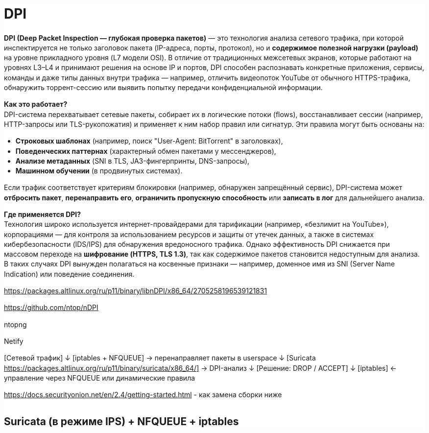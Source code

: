# DPI

**DPI (Deep Packet Inspection — глубокая проверка пакетов)** — это технология анализа сетевого трафика, при которой инспектируется не только заголовок пакета (IP-адреса, порты, протокол), но и **содержимое полезной нагрузки (payload)** на уровне прикладного уровня (L7 модели OSI). В отличие от традиционных межсетевых экранов, которые работают на уровнях L3–L4 и принимают решения на основе IP и портов, DPI способен распознавать конкретные приложения, сервисы, команды и даже типы данных внутри трафика — например, отличить видеопоток YouTube от обычного HTTPS-трафика, обнаружить торрент-сессию или выявить попытку передачи конфиденциальной информации.

**Как это работает?**  
DPI-система перехватывает сетевые пакеты, собирает их в логические потоки (flows), восстанавливает сессии (например, HTTP-запросы или TLS-рукопожатия) и применяет к ним набор правил или сигнатур. Эти правила могут быть основаны на:
- **Строковых шаблонах** (например, поиск "User-Agent: BitTorrent" в заголовках),
- **Поведенческих паттернах** (характерный обмен пакетами у мессенджеров),
- **Анализе метаданных** (SNI в TLS, JA3-фингерпринты, DNS-запросы),
- **Машинном обучении** (в продвинутых системах).

Если трафик соответствует критериям блокировки (например, обнаружен запрещённый сервис), DPI-система может **отбросить пакет**, **перенаправить его**, **ограничить пропускную способность** или **записать в лог** для дальнейшего анализа.

**Где применяется DPI?**  
Технология широко используется интернет-провайдерами для тарификации (например, «безлимит на YouTube»), корпорациями — для контроля за использованием ресурсов и защиты от утечек данных, а также в системах кибербезопасности (IDS/IPS) для обнаружения вредоносного трафика. Однако эффективность DPI снижается при массовом переходе на **шифрование (HTTPS, TLS 1.3)**, так как содержимое пакетов становится недоступным для анализа. В таких случаях DPI вынужден полагаться на косвенные признаки — например, доменное имя из SNI (Server Name Indication) или поведение соединения.

https://packages.altlinux.org/ru/p11/binary/libnDPI/x86_64/2705258196539121831

https://github.com/ntop/nDPI

ntopng

Netify 

[Сетевой трафик]
        ↓
[iptables + NFQUEUE] → перенаправляет пакеты в userspace
        ↓
[Suricata https://packages.altlinux.org/ru/p11/binary/suricata/x86_64/] → DPI-анализ
        ↓
[Решение: DROP / ACCEPT]
        ↓
[iptables] ← управление через NFQUEUE или динамические правила


https://docs.securityonion.net/en/2.4/getting-started.html - как замена сборки ниже


## Suricata (в режиме IPS) + NFQUEUE + iptables
